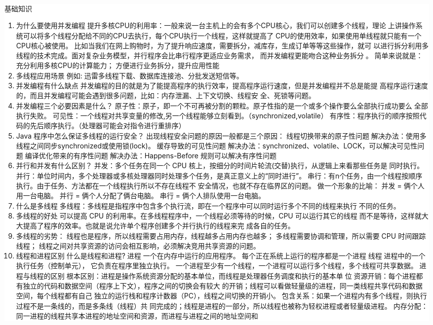 基础知识
1. 为什么要使用并发编程
提升多核CPU的利用率：一般来说一台主机上的会有多个CPU核心，我们可以创建多个线程，理论
上讲操作系统可以将多个线程分配给不同的CPU去执行，每个CPU执行一个线程，这样就提高了
CPU的使用效率，如果使用单线程就只能有一个CPU核心被使用。
比如当我们在网上购物时，为了提升响应速度，需要拆分，减库存，生成订单等等这些操作，就可
以进行拆分利用多线程的技术完成。面对复杂业务模型，并行程序会比串行程序更适应业务需求，
而并发编程更能吻合这种业务拆分 。
简单来说就是：
充分利用多核CPU的计算能力；
方便进行业务拆分，提升应用性能
2. 多线程应用场景
例如: 迅雷多线程下载、数据库连接池、分批发送短信等。
3. 并发编程有什么缺点
并发编程的目的就是为了能提高程序的执行效率，提高程序运行速度，但是并发编程并不总是能提
高程序运行速度的，而且并发编程可能会遇到很多问题，比如：内存泄漏、上下文切换、线程安
全、死锁等问题。
4. 并发编程三个必要因素是什么？
原子性：原子，即一个不可再被分割的颗粒。原子性指的是一个或多个操作要么全部执行成功要么
全部执行失败。
可见性：一个线程对共享变量的修改,另一个线程能够立刻看到。（synchronized,volatile）
有序性：程序执行的顺序按照代码的先后顺序执行。（处理器可能会对指令进行重排序）
5. Java 程序中怎么保证多线程的运行安全？
出现线程安全问题的原因一般都是三个原因：
线程切换带来的原子性问题 解决办法：使用多线程之间同步synchronized或使用锁(lock)。
缓存导致的可见性问题 解决办法：synchronized、volatile、LOCK，可以解决可见性问题
编译优化带来的有序性问题 解决办法：Happens-Before 规则可以解决有序性问题
6. 并行和并发有什么区别？
并发：多个任务在同一个 CPU 核上，按细分的时间片轮流(交替)执行，从逻辑上来看那些任务是
同时执行。
并行：单位时间内，多个处理器或多核处理器同时处理多个任务，是真正意义上的“同时进行”。
串行：有n个任务，由一个线程按顺序执行。由于任务、方法都在一个线程执行所以不存在线程不
安全情况，也就不存在临界区的问题。
做一个形象的比喻：
并发 = 俩个人用一台电脑。
并行 = 俩个人分配了俩台电脑。
串行 = 俩个人排队使用一台电脑。
7. 什么是多线程
多线程：多线程是指程序中包含多个执行流，即在一个程序中可以同时运行多个不同的线程来执行
不同的任务。
8. 多线程的好处
可以提高 CPU 的利用率。在多线程程序中，一个线程必须等待的时候，CPU 可以运行其它的线程
而不是等待，这样就大大提高了程序的效率。也就是说允许单个程序创建多个并行执行的线程来完
成各自的任务。
9. 多线程的劣势：
线程也是程序，所以线程需要占用内存，线程越多占用内存也越多；
多线程需要协调和管理，所以需要 CPU 时间跟踪线程；
线程之间对共享资源的访问会相互影响，必须解决竞用共享资源的问题。
10. 线程和进程区别
什么是线程和进程?
进程
一个在内存中运行的应用程序。 每个正在系统上运行的程序都是一个进程
线程
进程中的一个执行任务（控制单元）， 它负责在程序里独立执行。
一个进程至少有一个线程，一个进程可以运行多个线程，多个线程可共享数据。
进程与线程的区别
根本区别：进程是操作系统资源分配的基本单位，而线程是处理器任务调度和执行的基本单
位
资源开销：每个进程都有独立的代码和数据空间（程序上下文），程序之间的切换会有较大
的开销；线程可以看做轻量级的进程，同一类线程共享代码和数据空间，每个线程都有自己
独立的运行栈和程序计数器（PC），线程之间切换的开销小。
包含关系：如果一个进程内有多个线程，则执行过程不是一条线的，而是多条线（线程）共
同完成的；线程是进程的一部分，所以线程也被称为轻权进程或者轻量级进程。
内存分配：同一进程的线程共享本进程的地址空间和资源，而进程与进程之间的地址空间和